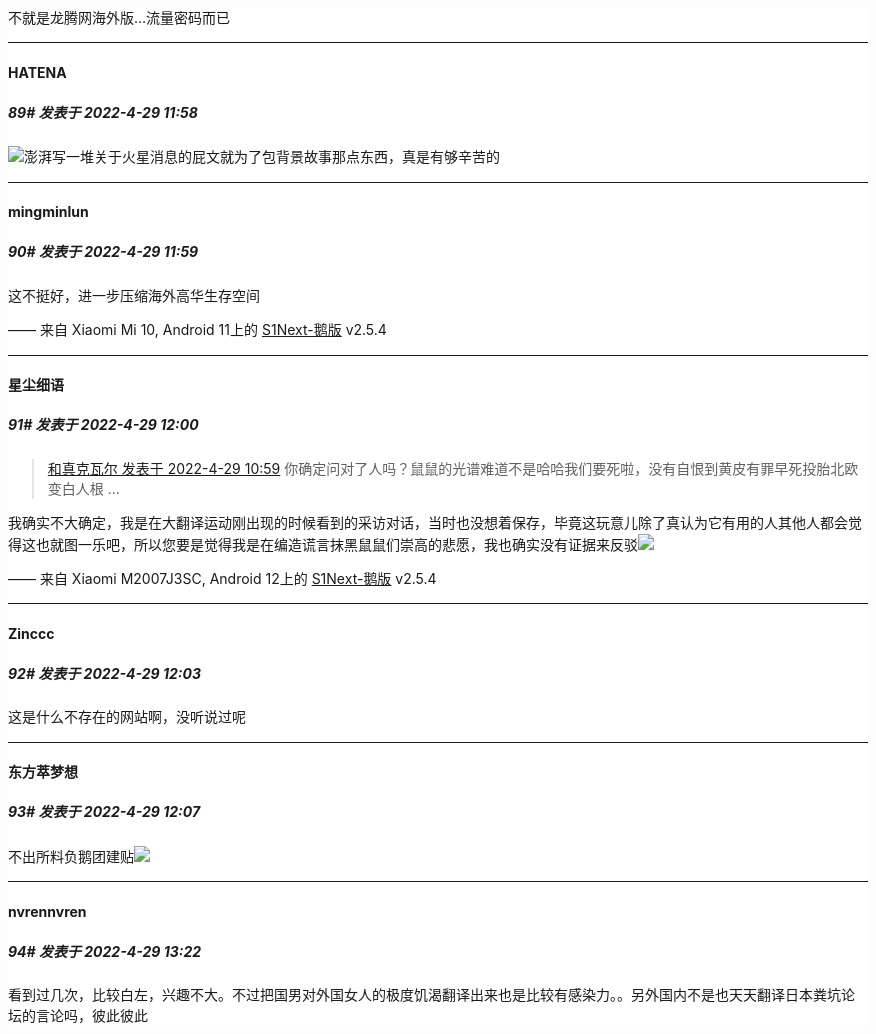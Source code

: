 不就是龙腾网海外版…流量密码而已

*****

####  HATENA  
##### 89#       发表于 2022-4-29 11:58

<img src="https://static.saraba1st.com/image/smiley/face2017/067.png" referrerpolicy="no-referrer">澎湃写一堆关于火星消息的屁文就为了包背景故事那点东西，真是有够辛苦的

*****

####  mingminlun  
##### 90#       发表于 2022-4-29 11:59

这不挺好，进一步压缩海外高华生存空间

—— 来自 Xiaomi Mi 10, Android 11上的 [S1Next-鹅版](https://github.com/ykrank/S1-Next/releases) v2.5.4



*****

####  星尘细语  
##### 91#       发表于 2022-4-29 12:00

<blockquote><a href="httphttps://bbs.saraba1st.com/2b/forum.php?mod=redirect&amp;goto=findpost&amp;pid=55630063&amp;ptid=2066946" target="_blank">和真克瓦尔 发表于 2022-4-29 10:59</a>
你确定问对了人吗？鼠鼠的光谱难道不是哈哈我们要死啦，没有自恨到黄皮有罪早死投胎北欧变白人根 ...</blockquote>
我确实不大确定，我是在大翻译运动刚出现的时候看到的采访对话，当时也没想着保存，毕竟这玩意儿除了真认为它有用的人其他人都会觉得这也就图一乐吧，所以您要是觉得我是在编造谎言抹黑鼠鼠们崇高的悲愿，我也确实没有证据来反驳<img src="https://static.saraba1st.com/image/smiley/face2017/048.png" referrerpolicy="no-referrer">

—— 来自 Xiaomi M2007J3SC, Android 12上的 [S1Next-鹅版](https://github.com/ykrank/S1-Next/releases) v2.5.4



*****

####  Zinccc  
##### 92#       发表于 2022-4-29 12:03

这是什么不存在的网站啊，没听说过呢

*****

####  东方萃梦想  
##### 93#       发表于 2022-4-29 12:07

不出所料负鹅团建贴<img src="https://static.saraba1st.com/image/smiley/face2017/048.png" referrerpolicy="no-referrer">



*****

####  nvrennvren  
##### 94#       发表于 2022-4-29 13:22

看到过几次，比较白左，兴趣不大。不过把国男对外国女人的极度饥渴翻译出来也是比较有感染力。。另外国内不是也天天翻译日本粪坑论坛的言论吗，彼此彼此 
